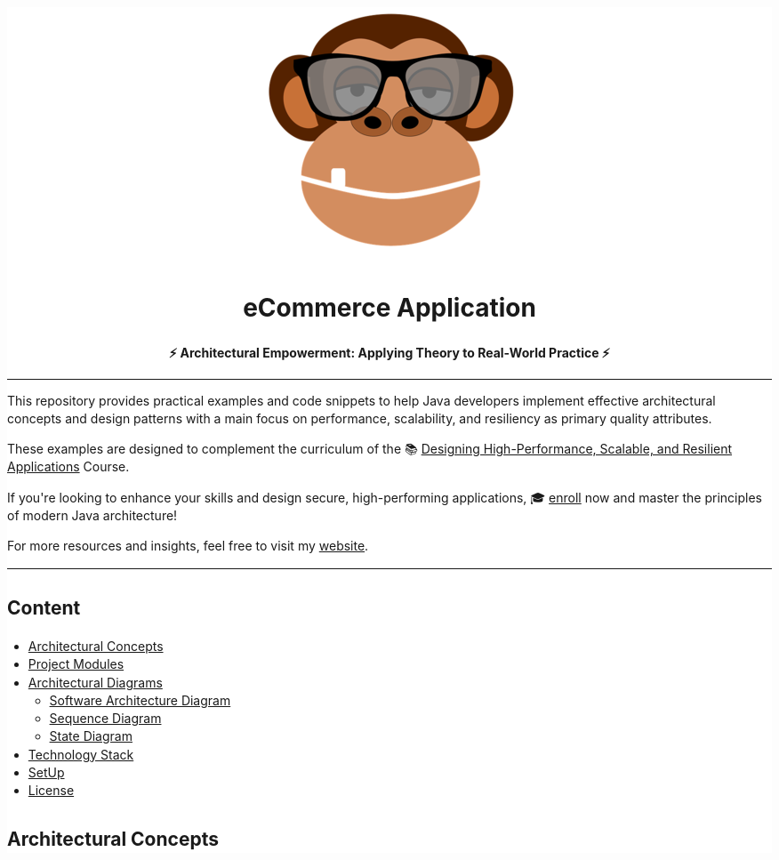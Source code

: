 <p align="center">
  <img alt="eCommerce" title="eCommerce" src="assets/images/ecommerce_logo_320.png">
</p>

<h1 align="center">eCommerce Application</h1>
<h4 align="center">⚡️ Architectural Empowerment: Applying Theory to Real-World Practice ⚡️</h4>

---


This repository provides practical examples and code snippets to help Java developers implement effective architectural concepts and design patterns with a main focus on performance, scalability, and resiliency as primary quality attributes.

These examples are designed to complement the curriculum of the 📚 [Designing High-Performance, Scalable, and Resilient Applications](https://ionutbalosin.com/training/designing-high-performance-scalable-resilient-applications) Course.

If you're looking to enhance your skills and design secure, high-performing applications, 🎓 [enroll](https://ionutbalosin.com/training/designing-high-performance-scalable-resilient-applications) now and master the principles of modern Java architecture!

For more resources and insights, feel free to visit my [website](https://ionutbalosin.com).

---

## Content

- [Architectural Concepts](#architectural-concepts)
- [Project Modules](#project-modules)
- [Architectural Diagrams](#architectural-diagrams)
  - [Software Architecture Diagram](#software-architecture-diagram)
  - [Sequence Diagram](#sequence-diagram)
  - [State Diagram](#state-diagram)
- [Technology Stack](#technology-stack)
- [SetUp](#setup)
- [License](#license)

## Architectural Concepts
